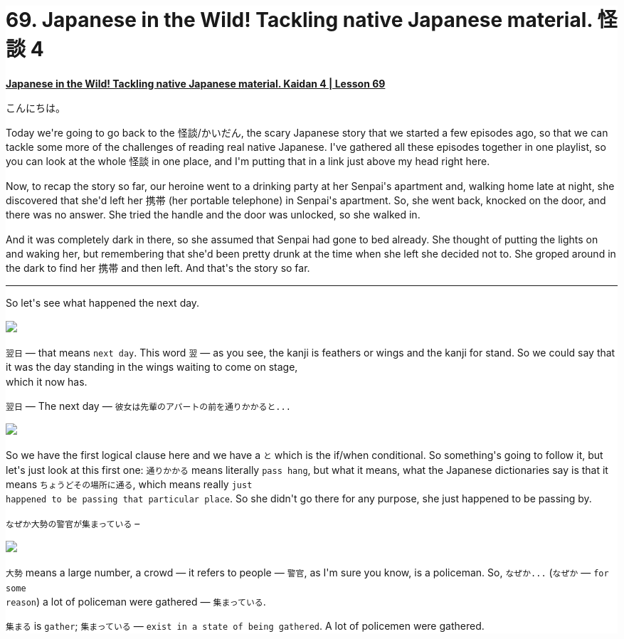 # **69.** **Japanese in the Wild! Tackling native Japanese material. 怪談 4**

[**Japanese in the Wild! Tackling native Japanese material. Kaidan 4 | Lesson 69**](https://www.youtube.com/watch?v=Iezf0NR-cTE&list=PLg9uYxuZf8x_A-vcqqyOFZu06WlhnypWj&index=71&ab_channel=OrganicJapanesewithCureDolly)

こんにちは。

Today we're going to go back to the 怪談/かいだん, the scary Japanese story that we started a few episodes ago, so that we can tackle some more of the challenges of reading real native Japanese. I've gathered all these episodes together in one playlist, so you can look at the whole 怪談 in one place, and I'm putting that in a link just above my head right here.

Now, to recap the story so far, our heroine went to a drinking party at her Senpai's apartment and, walking home late at night, she discovered that she'd left her 携帯 (her portable telephone) in Senpai's apartment. So, she went back, knocked on the door, and there was no answer. She tried the handle and the door was unlocked, so she walked in.

And it was completely dark in there, so she assumed that Senpai had gone to bed already. She thought of putting the lights on and waking her, but remembering that she'd been pretty drunk at the time when she left she decided not to. She groped around in the dark to find her 携帯 and then left. And that's the story so far.

---

So let's see what happened the next day.

![](image719.webp)

<code>翌日</code> — that means <code>next day</code>. This word <code>翌</code> — as you see, the kanji is feathers or wings and the kanji for stand. So we could say that it was the day standing in the wings waiting to come on stage,  
which it now has.

<code>翌日</code> — The next day — <code>彼女は先輩のアパートの前を通りかかると...</code>

![](image229.webp)

So we have the first logical clause here and we have a <code>と</code> which is the if/when conditional. So something's going to follow it, but let's just look at this first one: <code>通りかかる</code> means literally <code>pass hang</code>, but what it means, what the Japanese dictionaries say is that it means <code>ちょうどその場所に通る</code>, which means really <code>just happened to be passing that particular place</code>. So she didn't go there for any purpose, she just happened to be passing by.

<code>なぜか大勢の警官が集まっている</code> –

![](image627.webp)

<code>大勢</code> means a large number, a crowd — it refers to people — <code>警官</code>, as I'm sure you know, is a policeman. So, <code>なぜか...</code> (<code>なぜか</code> — <code>for some reason</code>) a lot of policeman were gathered — <code>集まっている</code>.

<code>集まる</code> is <code>gather</code>; <code>集まっている</code> — <code>exist in a state of being gathered</code>. A lot of policemen were gathered.
